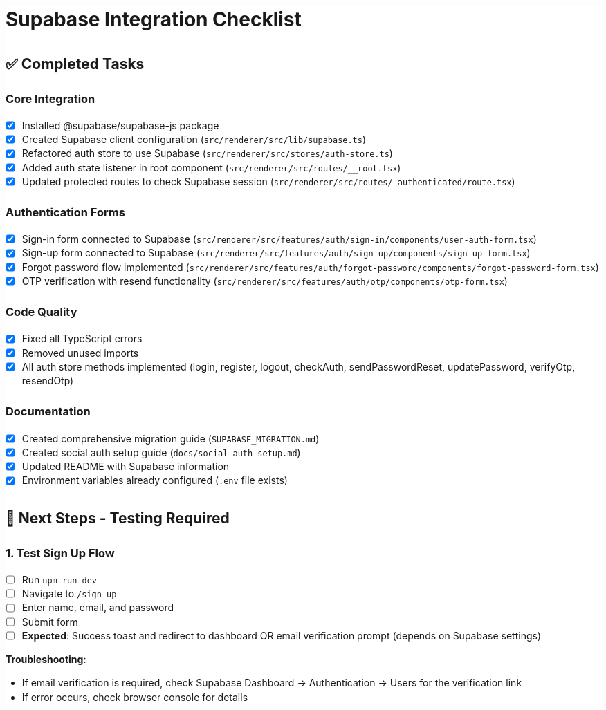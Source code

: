 # Supabase Integration Checklist

## ✅ Completed Tasks

### Core Integration
- [x] Installed @supabase/supabase-js package
- [x] Created Supabase client configuration (`src/renderer/src/lib/supabase.ts`)
- [x] Refactored auth store to use Supabase (`src/renderer/src/stores/auth-store.ts`)
- [x] Added auth state listener in root component (`src/renderer/src/routes/__root.tsx`)
- [x] Updated protected routes to check Supabase session (`src/renderer/src/routes/_authenticated/route.tsx`)

### Authentication Forms
- [x] Sign-in form connected to Supabase (`src/renderer/src/features/auth/sign-in/components/user-auth-form.tsx`)
- [x] Sign-up form connected to Supabase (`src/renderer/src/features/auth/sign-up/components/sign-up-form.tsx`)
- [x] Forgot password flow implemented (`src/renderer/src/features/auth/forgot-password/components/forgot-password-form.tsx`)
- [x] OTP verification with resend functionality (`src/renderer/src/features/auth/otp/components/otp-form.tsx`)

### Code Quality
- [x] Fixed all TypeScript errors
- [x] Removed unused imports
- [x] All auth store methods implemented (login, register, logout, checkAuth, sendPasswordReset, updatePassword, verifyOtp, resendOtp)

### Documentation
- [x] Created comprehensive migration guide (`SUPABASE_MIGRATION.md`)
- [x] Created social auth setup guide (`docs/social-auth-setup.md`)
- [x] Updated README with Supabase information
- [x] Environment variables already configured (`.env` file exists)

## 🧪 Next Steps - Testing Required

### 1. Test Sign Up Flow
- [ ] Run `npm run dev`
- [ ] Navigate to `/sign-up`
- [ ] Enter name, email, and password
- [ ] Submit form
- [ ] **Expected**: Success toast and redirect to dashboard OR email verification prompt (depends on Supabase settings)

**Troubleshooting**:
- If email verification is required, check Supabase Dashboard → Authentication → Users for the verification link
- If error occurs, check browser console for details
